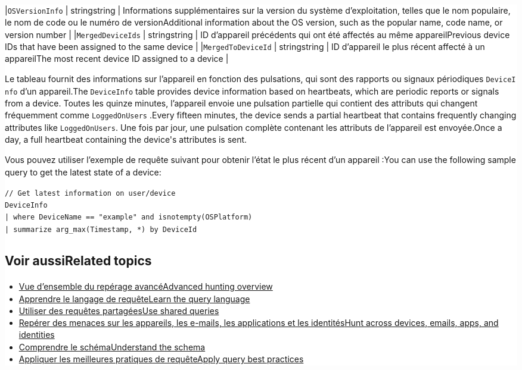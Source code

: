 |`OSVersionInfo` | <span data-ttu-id="7a2c4-164">string</span><span class="sxs-lookup"><span data-stu-id="7a2c4-164">string</span></span> | <span data-ttu-id="7a2c4-165">Informations supplémentaires sur la version du système d’exploitation, telles que le nom populaire, le nom de code ou le numéro de version</span><span class="sxs-lookup"><span data-stu-id="7a2c4-165">Additional information about the OS version, such as the popular name, code name, or version number</span></span> |
|`MergedDeviceIds` | <span data-ttu-id="7a2c4-166">string</span><span class="sxs-lookup"><span data-stu-id="7a2c4-166">string</span></span> | <span data-ttu-id="7a2c4-167">ID d’appareil précédents qui ont été affectés au même appareil</span><span class="sxs-lookup"><span data-stu-id="7a2c4-167">Previous device IDs that have been assigned to the same device</span></span> |
|`MergedToDeviceId` | <span data-ttu-id="7a2c4-168">string</span><span class="sxs-lookup"><span data-stu-id="7a2c4-168">string</span></span> | <span data-ttu-id="7a2c4-169">ID d’appareil le plus récent affecté à un appareil</span><span class="sxs-lookup"><span data-stu-id="7a2c4-169">The most recent device ID assigned to a device</span></span> |

<span data-ttu-id="7a2c4-170">Le tableau fournit des informations sur l’appareil en fonction des pulsations, qui sont des rapports ou signaux périodiques `DeviceInfo` d’un appareil.</span><span class="sxs-lookup"><span data-stu-id="7a2c4-170">The `DeviceInfo` table provides device information based on heartbeats, which are periodic reports or signals from a device.</span></span> <span data-ttu-id="7a2c4-171">Toutes les quinze minutes, l’appareil envoie une pulsation partielle qui contient des attributs qui changent fréquemment comme `LoggedOnUsers` .</span><span class="sxs-lookup"><span data-stu-id="7a2c4-171">Every fifteen minutes, the device sends a partial heartbeat that contains frequently changing attributes like `LoggedOnUsers`.</span></span> <span data-ttu-id="7a2c4-172">Une fois par jour, une pulsation complète contenant les attributs de l’appareil est envoyée.</span><span class="sxs-lookup"><span data-stu-id="7a2c4-172">Once a day, a full heartbeat containing the device's attributes is sent.</span></span>

<span data-ttu-id="7a2c4-173">Vous pouvez utiliser l’exemple de requête suivant pour obtenir l’état le plus récent d’un appareil :</span><span class="sxs-lookup"><span data-stu-id="7a2c4-173">You can use the following sample query to get the latest state of a device:</span></span>

```kusto
// Get latest information on user/device
DeviceInfo
| where DeviceName == "example" and isnotempty(OSPlatform)
| summarize arg_max(Timestamp, *) by DeviceId 
```

## <a name="related-topics"></a><span data-ttu-id="7a2c4-174">Voir aussi</span><span class="sxs-lookup"><span data-stu-id="7a2c4-174">Related topics</span></span>
- [<span data-ttu-id="7a2c4-175">Vue d’ensemble du repérage avancé</span><span class="sxs-lookup"><span data-stu-id="7a2c4-175">Advanced hunting overview</span></span>](advanced-hunting-overview.md)
- [<span data-ttu-id="7a2c4-176">Apprendre le langage de requête</span><span class="sxs-lookup"><span data-stu-id="7a2c4-176">Learn the query language</span></span>](advanced-hunting-query-language.md)
- [<span data-ttu-id="7a2c4-177">Utiliser des requêtes partagées</span><span class="sxs-lookup"><span data-stu-id="7a2c4-177">Use shared queries</span></span>](advanced-hunting-shared-queries.md)
- [<span data-ttu-id="7a2c4-178">Repérer des menaces sur les appareils, les e-mails, les applications et les identités</span><span class="sxs-lookup"><span data-stu-id="7a2c4-178">Hunt across devices, emails, apps, and identities</span></span>](advanced-hunting-query-emails-devices.md)
- [<span data-ttu-id="7a2c4-179">Comprendre le schéma</span><span class="sxs-lookup"><span data-stu-id="7a2c4-179">Understand the schema</span></span>](advanced-hunting-schema-tables.md)
- [<span data-ttu-id="7a2c4-180">Appliquer les meilleures pratiques de requête</span><span class="sxs-lookup"><span data-stu-id="7a2c4-180">Apply query best practices</span></span>](advanced-hunting-best-practices.md)
